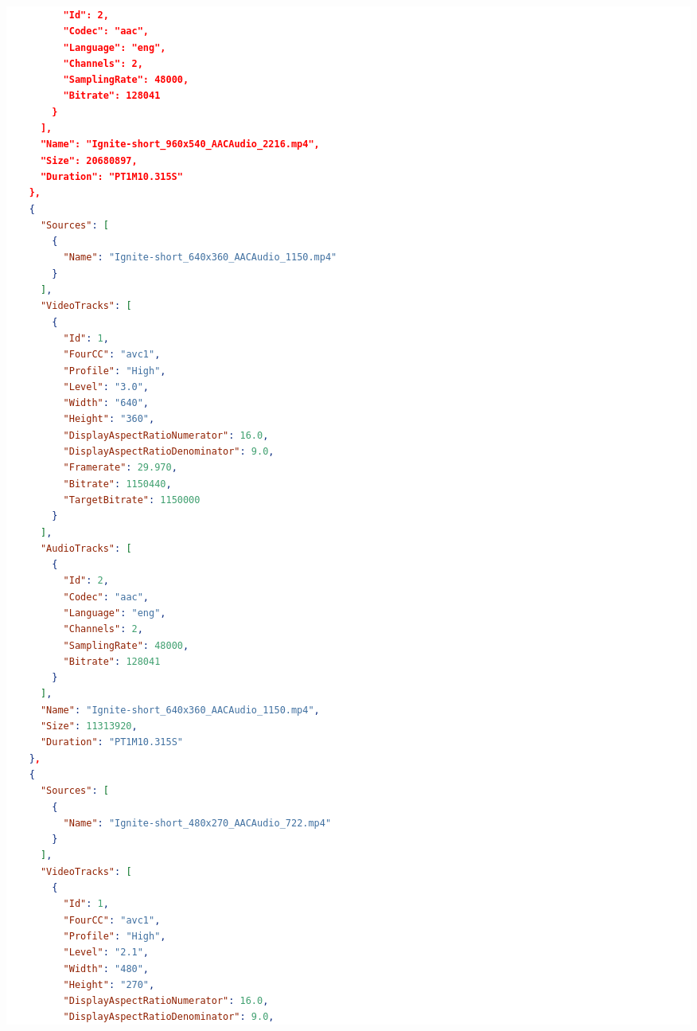 ```json
          "Id": 2,
          "Codec": "aac",
          "Language": "eng",
          "Channels": 2,
          "SamplingRate": 48000,
          "Bitrate": 128041
        }
      ],
      "Name": "Ignite-short_960x540_AACAudio_2216.mp4",
      "Size": 20680897,
      "Duration": "PT1M10.315S"
    },
    {
      "Sources": [
        {
          "Name": "Ignite-short_640x360_AACAudio_1150.mp4"
        }
      ],
      "VideoTracks": [
        {
          "Id": 1,
          "FourCC": "avc1",
          "Profile": "High",
          "Level": "3.0",
          "Width": "640",
          "Height": "360",
          "DisplayAspectRatioNumerator": 16.0,
          "DisplayAspectRatioDenominator": 9.0,
          "Framerate": 29.970,
          "Bitrate": 1150440,
          "TargetBitrate": 1150000
        }
      ],
      "AudioTracks": [
        {
          "Id": 2,
          "Codec": "aac",
          "Language": "eng",
          "Channels": 2,
          "SamplingRate": 48000,
          "Bitrate": 128041
        }
      ],
      "Name": "Ignite-short_640x360_AACAudio_1150.mp4",
      "Size": 11313920,
      "Duration": "PT1M10.315S"
    },
    {
      "Sources": [
        {
          "Name": "Ignite-short_480x270_AACAudio_722.mp4"
        }
      ],
      "VideoTracks": [
        {
          "Id": 1,
          "FourCC": "avc1",
          "Profile": "High",
          "Level": "2.1",
          "Width": "480",
          "Height": "270",
          "DisplayAspectRatioNumerator": 16.0,
          "DisplayAspectRatioDenominator": 9.0,
```